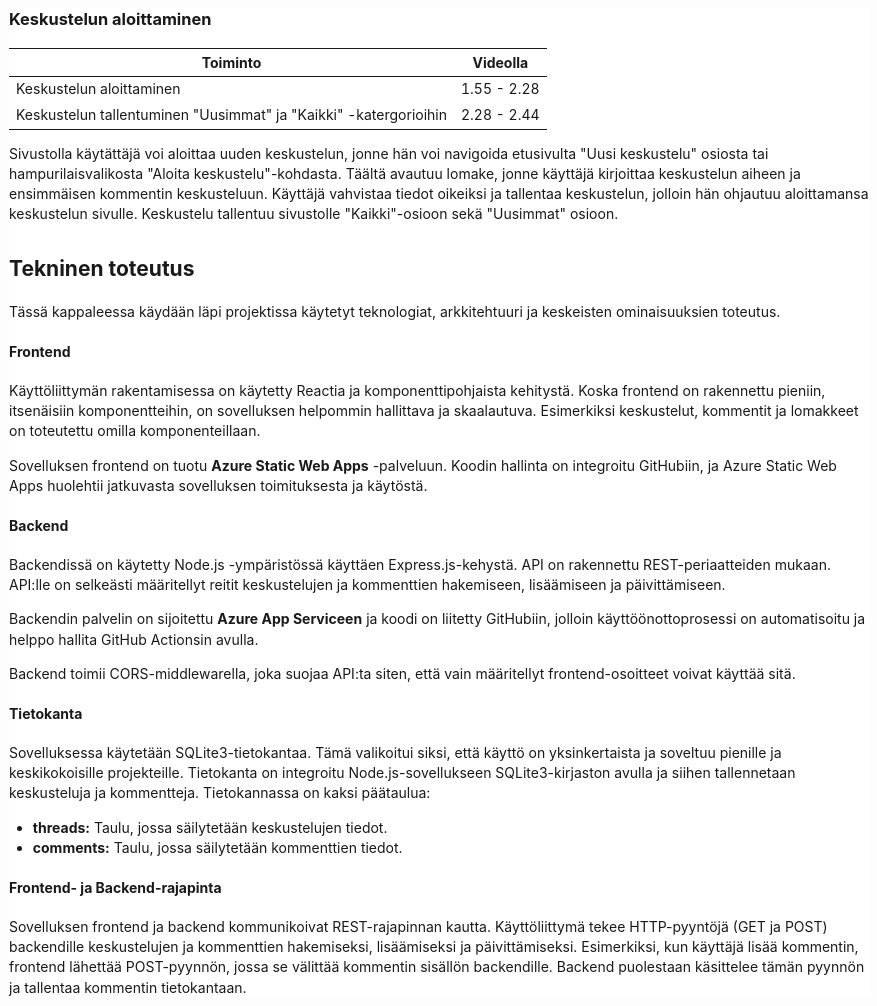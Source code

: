 ### Keskustelun aloittaminen

| Toiminto | Videolla | 
|-----|-----| 
| Keskustelun aloittaminen | 1.55 - 2.28|
| Keskustelun tallentuminen "Uusimmat" ja "Kaikki" -katergorioihin | 2.28 - 2.44 |


Sivustolla käytättäjä voi aloittaa uuden keskustelun, jonne hän voi navigoida etusivulta "Uusi keskustelu" osiosta tai hampurilaisvalikosta "Aloita keskustelu"-kohdasta. Täältä avautuu lomake, jonne käyttäjä kirjoittaa keskustelun aiheen ja ensimmäisen kommentin keskusteluun. Käyttäjä vahvistaa tiedot oikeiksi ja tallentaa keskustelun, jolloin hän ohjautuu aloittamansa keskustelun sivulle. Keskustelu tallentuu sivustolle "Kaikki"-osioon sekä "Uusimmat" osioon. 


## Tekninen toteutus

Tässä kappaleessa käydään läpi projektissa käytetyt teknologiat, arkkitehtuuri ja keskeisten ominaisuuksien toteutus. 

#### Frontend

Käyttöliittymän rakentamisessa on käytetty Reactia ja komponenttipohjaista kehitystä. Koska frontend on rakennettu pieniin, itsenäisiin komponentteihin, on sovelluksen helpommin hallittava ja skaalautuva. Esimerkiksi keskustelut, kommentit ja lomakkeet on toteutettu omilla komponenteillaan. 

Sovelluksen frontend on tuotu **Azure Static Web Apps** -palveluun. Koodin hallinta on integroitu GitHubiin, ja Azure Static Web Apps huolehtii jatkuvasta sovelluksen toimituksesta ja käytöstä. 

#### Backend

Backendissä on käytetty Node.js -ympäristössä käyttäen Express.js-kehystä. API on rakennettu REST-periaatteiden mukaan. API:lle on selkeästi määritellyt reitit keskustelujen ja kommenttien hakemiseen, lisäämiseen ja päivittämiseen. 

Backendin palvelin on sijoitettu **Azure App Serviceen** ja koodi on liitetty GitHubiin, jolloin käyttöönottoprosessi on automatisoitu ja helppo hallita GitHub Actionsin avulla. 

Backend toimii CORS-middlewarella, joka suojaa API:ta siten, että vain määritellyt frontend-osoitteet voivat käyttää sitä. 

#### Tietokanta

Sovelluksessa käytetään SQLite3-tietokantaa. Tämä valikoitui siksi, että käyttö on yksinkertaista ja soveltuu pienille ja keskikokoisille projekteille. Tietokanta on integroitu Node.js-sovellukseen SQLite3-kirjaston avulla ja siihen tallennetaan keskusteluja ja kommentteja. Tietokannassa on kaksi päätaulua: 
- **threads:** Taulu, jossa säilytetään keskustelujen tiedot.
- **comments:** Taulu, jossa säilytetään kommenttien tiedot.

#### Frontend- ja Backend-rajapinta
Sovelluksen frontend ja backend kommunikoivat REST-rajapinnan kautta. Käyttöliittymä tekee HTTP-pyyntöjä (GET ja POST) backendille keskustelujen ja kommenttien hakemiseksi, lisäämiseksi ja päivittämiseksi. Esimerkiksi, kun käyttäjä lisää kommentin, frontend lähettää POST-pyynnön, jossa se välittää kommentin sisällön backendille. Backend puolestaan käsittelee tämän pyynnön ja tallentaa kommentin tietokantaan.
